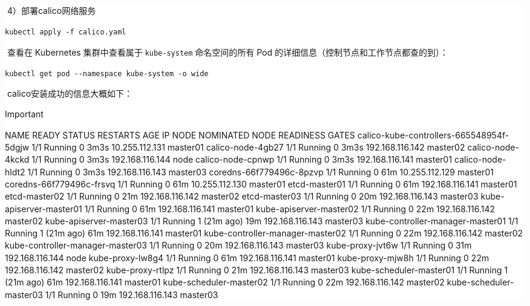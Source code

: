 ​	4）部署calico网络服务

```shell
kubectl apply -f calico.yaml 
```

​	查看在 Kubernetes 集群中查看属于 `kube-system` 命名空间的所有 Pod 的详细信息（控制节点和工作节点都查的到）：

```shell
kubectl get pod --namespace kube-system -o wide 
```

​	calico安装成功的信息大概如下：

> [!IMPORTANT]
>
> NAME                                       READY   STATUS    RESTARTS      AGE    IP                NODE       NOMINATED NODE   READINESS GATES
> calico-kube-controllers-665548954f-5dgjw   1/1     Running   0             3m3s   10.255.112.131    master01   <none>           <none>
> calico-node-4gb27                          1/1     Running   0             3m3s   192.168.116.142   master02   <none>           <none>
> calico-node-4kckd                          1/1     Running   0             3m3s   192.168.116.144   node       <none>           <none>
> calico-node-cpnwp                          1/1     Running   0             3m3s   192.168.116.141   master01   <none>           <none>
> calico-node-hldt2                          1/1     Running   0             3m3s   192.168.116.143   master03   <none>           <none>
> coredns-66f779496c-8pzvp                   1/1     Running   0             61m    10.255.112.129    master01   <none>           <none>
> coredns-66f779496c-frsvq                   1/1     Running   0             61m    10.255.112.130    master01   <none>           <none>
> etcd-master01                              1/1     Running   0             61m    192.168.116.141   master01   <none>           <none>
> etcd-master02                              1/1     Running   0             21m    192.168.116.142   master02   <none>           <none>
> etcd-master03                              1/1     Running   0             20m    192.168.116.143   master03   <none>           <none>
> kube-apiserver-master01                    1/1     Running   0             61m    192.168.116.141   master01   <none>           <none>
> kube-apiserver-master02                    1/1     Running   0             22m    192.168.116.142   master02   <none>           <none>
> kube-apiserver-master03                    1/1     Running   1 (21m ago)   19m    192.168.116.143   master03   <none>           <none>
> kube-controller-manager-master01           1/1     Running   1 (21m ago)   61m    192.168.116.141   master01   <none>           <none>
> kube-controller-manager-master02           1/1     Running   0             22m    192.168.116.142   master02   <none>           <none>
> kube-controller-manager-master03           1/1     Running   0             20m    192.168.116.143   master03   <none>           <none>
> kube-proxy-jvt6w                           1/1     Running   0             31m    192.168.116.144   node       <none>           <none>
> kube-proxy-lw8g4                           1/1     Running   0             61m    192.168.116.141   master01   <none>           <none>
> kube-proxy-mjw8h                           1/1     Running   0             22m    192.168.116.142   master02   <none>           <none>
> kube-proxy-rtlpz                           1/1     Running   0             21m    192.168.116.143   master03   <none>           <none>
> kube-scheduler-master01                    1/1     Running   1 (21m ago)   61m    192.168.116.141   master01   <none>           <none>
> kube-scheduler-master02                    1/1     Running   0             22m    192.168.116.142   master02   <none>           <none>
> kube-scheduler-master03                    1/1     Running   0             19m    192.168.116.143   master03   <none>           <none>

